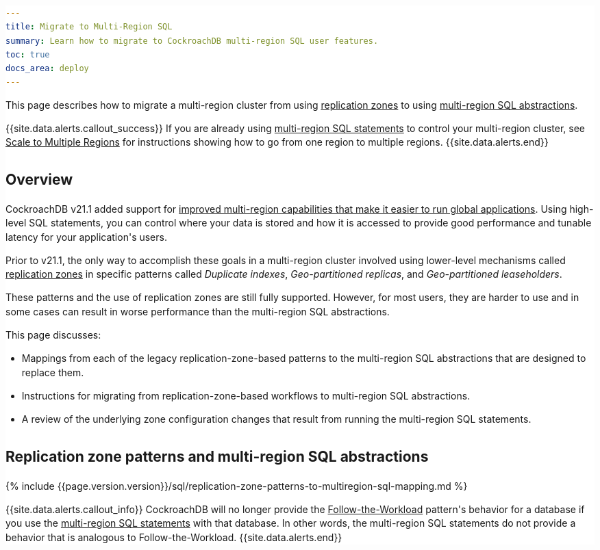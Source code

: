 ```yaml
---
title: Migrate to Multi-Region SQL
summary: Learn how to migrate to CockroachDB multi-region SQL user features.
toc: true
docs_area: deploy
---
```


This page describes how to migrate a multi-region cluster from using [replication zones](configure-replication-zones.html) to using [multi-region SQL abstractions](multiregion-overview.html).

{{site.data.alerts.callout_success}}
If you are already using [multi-region SQL statements](multiregion-overview.html) to control your multi-region cluster, see [Scale to Multiple Regions](multiregion-scale-application.html) for instructions showing how to go from one region to multiple regions.
{{site.data.alerts.end}}

## Overview

CockroachDB v21.1 added support for [improved multi-region capabilities that make it easier to run global applications](multiregion-overview.html). Using high-level SQL statements, you can control where your data is stored and how it is accessed to provide good performance and tunable latency for your application's users.

Prior to v21.1, the only way to accomplish these goals in a multi-region cluster involved using lower-level mechanisms called [replication zones](configure-replication-zones.html) in specific patterns called _Duplicate indexes_, _Geo-partitioned replicas_, and _Geo-partitioned leaseholders_.

These patterns and the use of replication zones are still fully supported. However, for most users, they are harder to use and in some cases can result in worse performance than the multi-region SQL abstractions.

This page discusses:

- Mappings from each of the legacy replication-zone-based patterns to the multi-region SQL abstractions that are designed to replace them.

- Instructions for migrating from replication-zone-based workflows to multi-region SQL abstractions.

- A review of the underlying zone configuration changes that result from running the multi-region SQL statements.

## Replication zone patterns and multi-region SQL abstractions

{% include {{page.version.version}}/sql/replication-zone-patterns-to-multiregion-sql-mapping.md %}

{{site.data.alerts.callout_info}}
CockroachDB will no longer provide the [Follow-the-Workload](topology-follow-the-workload.html) pattern's behavior for a database if you use the [multi-region SQL statements](multiregion-overview.html) with that database. In other words, the multi-region SQL statements do not provide a behavior that is analogous to Follow-the-Workload.
{{site.data.alerts.end}}
